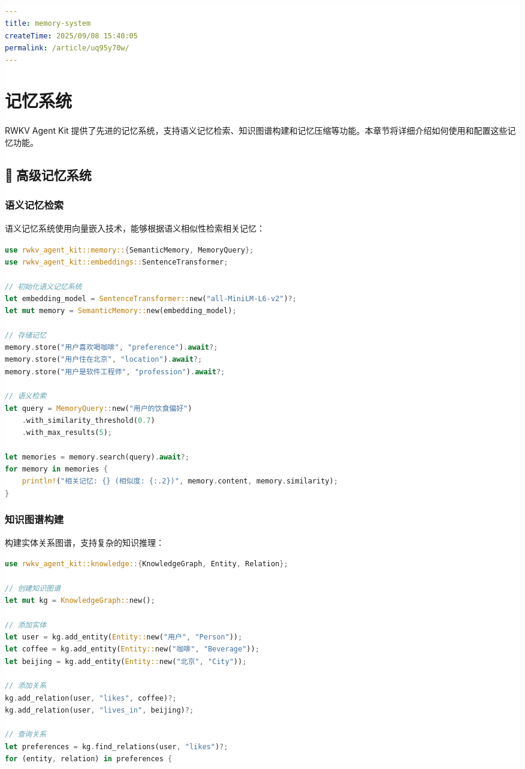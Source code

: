 ```yaml
---
title: memory-system
createTime: 2025/09/08 15:40:05
permalink: /article/uq95y70w/
---
```

# 记忆系统

RWKV Agent Kit 提供了先进的记忆系统，支持语义记忆检索、知识图谱构建和记忆压缩等功能。本章节将详细介绍如何使用和配置这些记忆功能。

## 🧠 高级记忆系统

### 语义记忆检索

语义记忆系统使用向量嵌入技术，能够根据语义相似性检索相关记忆：

```rust
use rwkv_agent_kit::memory::{SemanticMemory, MemoryQuery};
use rwkv_agent_kit::embeddings::SentenceTransformer;

// 初始化语义记忆系统
let embedding_model = SentenceTransformer::new("all-MiniLM-L6-v2")?;
let mut memory = SemanticMemory::new(embedding_model);

// 存储记忆
memory.store("用户喜欢喝咖啡", "preference").await?;
memory.store("用户住在北京", "location").await?;
memory.store("用户是软件工程师", "profession").await?;

// 语义检索
let query = MemoryQuery::new("用户的饮食偏好")
    .with_similarity_threshold(0.7)
    .with_max_results(5);

let memories = memory.search(query).await?;
for memory in memories {
    println!("相关记忆: {} (相似度: {:.2})", memory.content, memory.similarity);
}
```

### 知识图谱构建

构建实体关系图谱，支持复杂的知识推理：

```rust
use rwkv_agent_kit::knowledge::{KnowledgeGraph, Entity, Relation};

// 创建知识图谱
let mut kg = KnowledgeGraph::new();

// 添加实体
let user = kg.add_entity(Entity::new("用户", "Person"));
let coffee = kg.add_entity(Entity::new("咖啡", "Beverage"));
let beijing = kg.add_entity(Entity::new("北京", "City"));

// 添加关系
kg.add_relation(user, "likes", coffee)?;
kg.add_relation(user, "lives_in", beijing)?;

// 查询关系
let preferences = kg.find_relations(user, "likes")?;
for (entity, relation) in preferences {
```